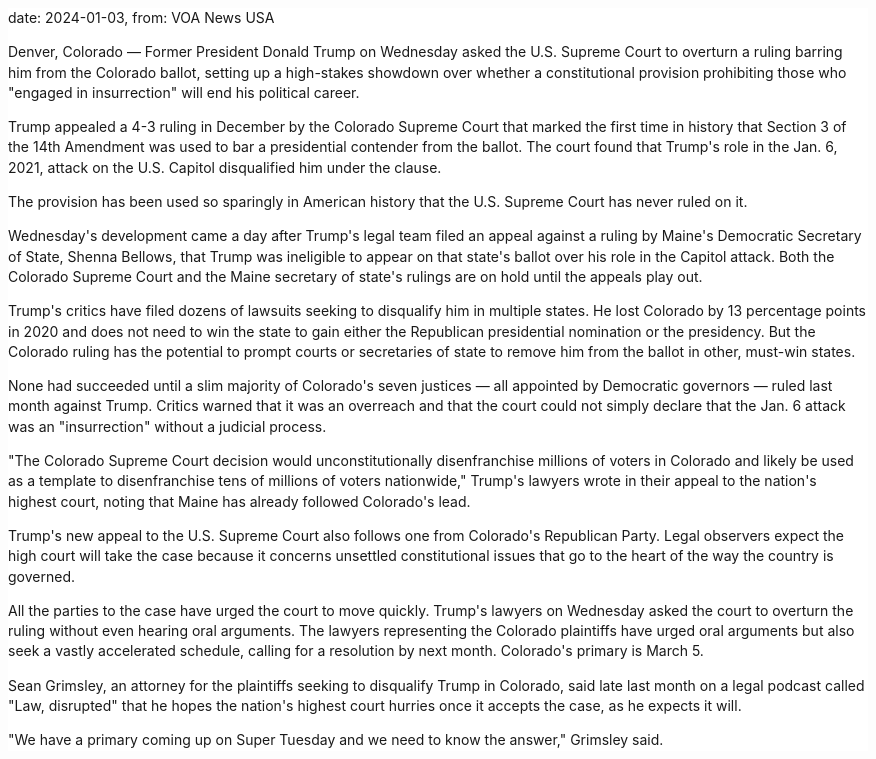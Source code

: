 date: 2024-01-03, from: VOA News USA

Denver, Colorado — Former President Donald Trump on Wednesday asked the U.S. Supreme Court to overturn a ruling barring him from the Colorado ballot, setting up a high-stakes showdown over whether a constitutional provision prohibiting those who "engaged in insurrection" will end his political career.


Trump appealed a 4-3 ruling in December by the Colorado Supreme Court that marked the first time in history that Section 3 of the 14th Amendment was used to bar a presidential contender from the ballot. The court found that Trump's role in the Jan. 6, 2021, attack on the U.S. Capitol disqualified him under the clause.


The provision has been used so sparingly in American history that the U.S. Supreme Court has never ruled on it.


Wednesday's development came a day after Trump's legal team filed an appeal against a ruling by Maine's Democratic Secretary of State, Shenna Bellows, that Trump was ineligible to appear on that state's ballot over his role in the Capitol attack. Both the Colorado Supreme Court and the Maine secretary of state's rulings are on hold until the appeals play out.


Trump's critics have filed dozens of lawsuits seeking to disqualify him in multiple states. He lost Colorado by 13 percentage points in 2020 and does not need to win the state to gain either the Republican presidential nomination or the presidency. But the Colorado ruling has the potential to prompt courts or secretaries of state to remove him from the ballot in other, must-win states.


None had succeeded until a slim majority of Colorado's seven justices — all appointed by Democratic governors — ruled last month against Trump. Critics warned that it was an overreach and that the court could not simply declare that the Jan. 6 attack was an "insurrection" without a judicial process.


"The Colorado Supreme Court decision would unconstitutionally disenfranchise millions of voters in Colorado and likely be used as a template to disenfranchise tens of millions of voters nationwide," Trump's lawyers wrote in their appeal to the nation's highest court, noting that Maine has already followed Colorado's lead.


Trump's new appeal to the U.S. Supreme Court also follows one from Colorado's Republican Party. Legal observers expect the high court will take the case because it concerns unsettled constitutional issues that go to the heart of the way the country is governed.


All the parties to the case have urged the court to move quickly. Trump's lawyers on Wednesday asked the court to overturn the ruling without even hearing oral arguments. The lawyers representing the Colorado plaintiffs have urged oral arguments but also seek a vastly accelerated schedule, calling for a resolution by next month. Colorado's primary is March 5.


Sean Grimsley, an attorney for the plaintiffs seeking to disqualify Trump in Colorado, said late last month on a legal podcast called "Law, disrupted" that he hopes the nation's highest court hurries once it accepts the case, as he expects it will.


"We have a primary coming up on Super Tuesday and we need to know the answer," Grimsley said.

